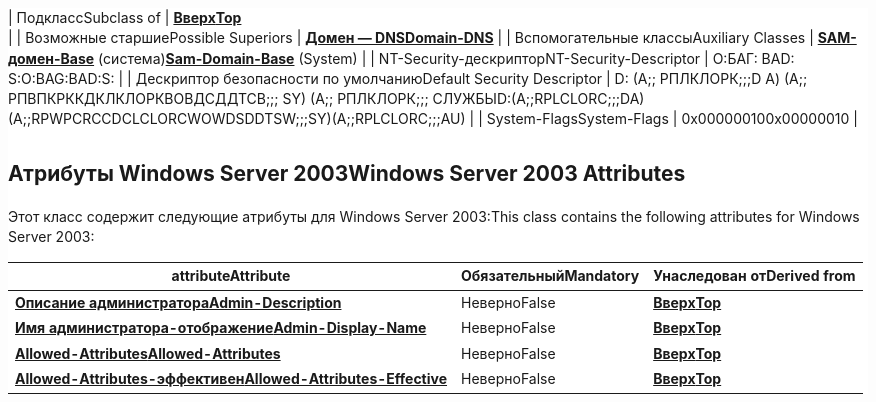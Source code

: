 | <span data-ttu-id="1431b-450">Подкласс</span><span class="sxs-lookup"><span data-stu-id="1431b-450">Subclass of</span></span>                 | [<span data-ttu-id="1431b-451">**Вверх**</span><span class="sxs-lookup"><span data-stu-id="1431b-451">**Top**</span></span>](c-top.md)<br/>                                            |
| <span data-ttu-id="1431b-452">Возможные старшие</span><span class="sxs-lookup"><span data-stu-id="1431b-452">Possible Superiors</span></span>          | [<span data-ttu-id="1431b-453">**Домен — DNS**</span><span class="sxs-lookup"><span data-stu-id="1431b-453">**Domain-DNS**</span></span>](c-domaindns.md)                                          |
| <span data-ttu-id="1431b-454">Вспомогательные классы</span><span class="sxs-lookup"><span data-stu-id="1431b-454">Auxiliary Classes</span></span>           | <span data-ttu-id="1431b-455">[**SAM-домен-Base**](c-samdomainbase.md) (система)</span><span class="sxs-lookup"><span data-stu-id="1431b-455">[**Sam-Domain-Base**](c-samdomainbase.md) (System)</span></span>                        |
| <span data-ttu-id="1431b-456">NT-Security-дескриптор</span><span class="sxs-lookup"><span data-stu-id="1431b-456">NT-Security-Descriptor</span></span>      | <span data-ttu-id="1431b-457">О:БАГ: BAD: S:</span><span class="sxs-lookup"><span data-stu-id="1431b-457">O:BAG:BAD:S:</span></span>                                                               |
| <span data-ttu-id="1431b-458">Дескриптор безопасности по умолчанию</span><span class="sxs-lookup"><span data-stu-id="1431b-458">Default Security Descriptor</span></span> | <span data-ttu-id="1431b-459">D: (A;; РПЛКЛОРК;;;D А) (A;; РПВПКРККДКЛКЛОРКВОВДСДДТСВ;;; SY) (A;; РПЛКЛОРК;;; СЛУЖБЫ</span><span class="sxs-lookup"><span data-stu-id="1431b-459">D:(A;;RPLCLORC;;;DA)(A;;RPWPCRCCDCLCLORCWOWDSDDTSW;;;SY)(A;;RPLCLORC;;;AU)</span></span> |
| <span data-ttu-id="1431b-460">System-Flags</span><span class="sxs-lookup"><span data-stu-id="1431b-460">System-Flags</span></span>                | <span data-ttu-id="1431b-461">0x00000010</span><span class="sxs-lookup"><span data-stu-id="1431b-461">0x00000010</span></span>                                                                 |



## <a name="windows-server-2003-attributes"></a><span data-ttu-id="1431b-462">Атрибуты Windows Server 2003</span><span class="sxs-lookup"><span data-stu-id="1431b-462">Windows Server 2003 Attributes</span></span>

<span data-ttu-id="1431b-463">Этот класс содержит следующие атрибуты для Windows Server 2003:</span><span class="sxs-lookup"><span data-stu-id="1431b-463">This class contains the following attributes for Windows Server 2003:</span></span>



| <span data-ttu-id="1431b-464">attribute</span><span class="sxs-lookup"><span data-stu-id="1431b-464">Attribute</span></span>                                                                   | <span data-ttu-id="1431b-465">Обязательный</span><span class="sxs-lookup"><span data-stu-id="1431b-465">Mandatory</span></span> | <span data-ttu-id="1431b-466">Унаследован от</span><span class="sxs-lookup"><span data-stu-id="1431b-466">Derived from</span></span>                                                                          |
|-----------------------------------------------------------------------------|-----------|---------------------------------------------------------------------------------------|
| [<span data-ttu-id="1431b-467">**Описание администратора**</span><span class="sxs-lookup"><span data-stu-id="1431b-467">**Admin-Description**</span></span>](a-admindescription.md)                             | <span data-ttu-id="1431b-468">Неверно</span><span class="sxs-lookup"><span data-stu-id="1431b-468">False</span></span>     | [<span data-ttu-id="1431b-469">**Вверх**</span><span class="sxs-lookup"><span data-stu-id="1431b-469">**Top**</span></span>](c-top.md)<br/>                                                       |
| [<span data-ttu-id="1431b-470">**Имя администратора-отображение**</span><span class="sxs-lookup"><span data-stu-id="1431b-470">**Admin-Display-Name**</span></span>](a-admindisplayname.md)                            | <span data-ttu-id="1431b-471">Неверно</span><span class="sxs-lookup"><span data-stu-id="1431b-471">False</span></span>     | [<span data-ttu-id="1431b-472">**Вверх**</span><span class="sxs-lookup"><span data-stu-id="1431b-472">**Top**</span></span>](c-top.md)<br/>                                                       |
| [<span data-ttu-id="1431b-473">**Allowed-Attributes**</span><span class="sxs-lookup"><span data-stu-id="1431b-473">**Allowed-Attributes**</span></span>](a-allowedattributes.md)                           | <span data-ttu-id="1431b-474">Неверно</span><span class="sxs-lookup"><span data-stu-id="1431b-474">False</span></span>     | [<span data-ttu-id="1431b-475">**Вверх**</span><span class="sxs-lookup"><span data-stu-id="1431b-475">**Top**</span></span>](c-top.md)<br/>                                                       |
| [<span data-ttu-id="1431b-476">**Allowed-Attributes-эффективен**</span><span class="sxs-lookup"><span data-stu-id="1431b-476">**Allowed-Attributes-Effective**</span></span>](a-allowedattributeseffective.md)        | <span data-ttu-id="1431b-477">Неверно</span><span class="sxs-lookup"><span data-stu-id="1431b-477">False</span></span>     | [<span data-ttu-id="1431b-478">**Вверх**</span><span class="sxs-lookup"><span data-stu-id="1431b-478">**Top**</span></span>](c-top.md)<br/>                                                       |